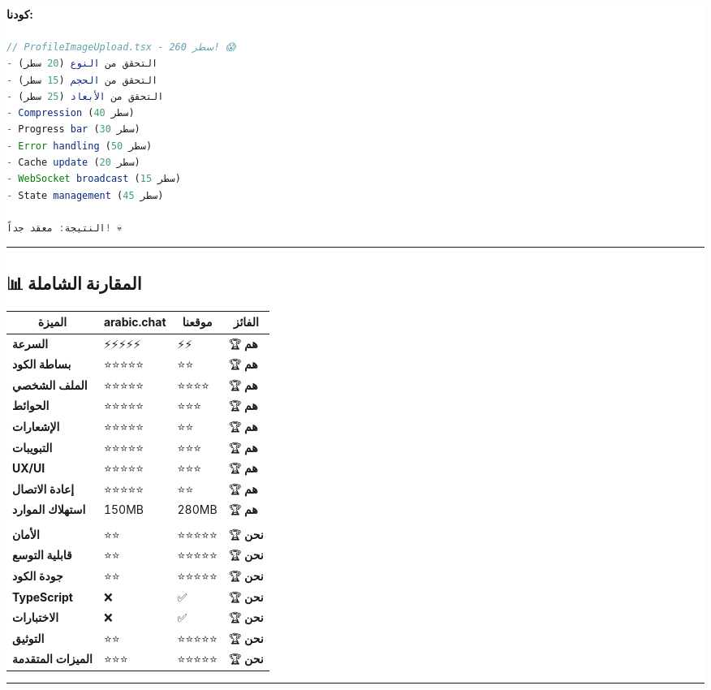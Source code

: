 #### كودنا:
```typescript
// ProfileImageUpload.tsx - 260 سطر! 😱
- التحقق من النوع (20 سطر)
- التحقق من الحجم (15 سطر)
- التحقق من الأبعاد (25 سطر)
- Compression (40 سطر)
- Progress bar (30 سطر)
- Error handling (50 سطر)
- Cache update (20 سطر)
- WebSocket broadcast (15 سطر)
- State management (45 سطر)

النتيجة: معقد جداً! 💀
```

---

## 📊 المقارنة الشاملة

| الميزة | arabic.chat | موقعنا | الفائز |
|--------|-------------|---------|--------|
| **السرعة** | ⚡⚡⚡⚡⚡ | ⚡⚡ | 🏆 **هم** |
| **بساطة الكود** | ⭐⭐⭐⭐⭐ | ⭐⭐ | 🏆 **هم** |
| **الملف الشخصي** | ⭐⭐⭐⭐⭐ | ⭐⭐⭐⭐ | 🏆 **هم** |
| **الحوائط** | ⭐⭐⭐⭐⭐ | ⭐⭐⭐ | 🏆 **هم** |
| **الإشعارات** | ⭐⭐⭐⭐⭐ | ⭐⭐ | 🏆 **هم** |
| **التبويبات** | ⭐⭐⭐⭐⭐ | ⭐⭐⭐ | 🏆 **هم** |
| **UX/UI** | ⭐⭐⭐⭐⭐ | ⭐⭐⭐ | 🏆 **هم** |
| **إعادة الاتصال** | ⭐⭐⭐⭐⭐ | ⭐⭐ | 🏆 **هم** |
| **استهلاك الموارد** | 150MB | 280MB | 🏆 **هم** |
| | | | |
| **الأمان** | ⭐⭐ | ⭐⭐⭐⭐⭐ | 🏆 **نحن** |
| **قابلية التوسع** | ⭐⭐ | ⭐⭐⭐⭐⭐ | 🏆 **نحن** |
| **جودة الكود** | ⭐⭐ | ⭐⭐⭐⭐⭐ | 🏆 **نحن** |
| **TypeScript** | ❌ | ✅ | 🏆 **نحن** |
| **الاختبارات** | ❌ | ✅ | 🏆 **نحن** |
| **التوثيق** | ⭐⭐ | ⭐⭐⭐⭐⭐ | 🏆 **نحن** |
| **الميزات المتقدمة** | ⭐⭐⭐ | ⭐⭐⭐⭐⭐ | 🏆 **نحن** |

---